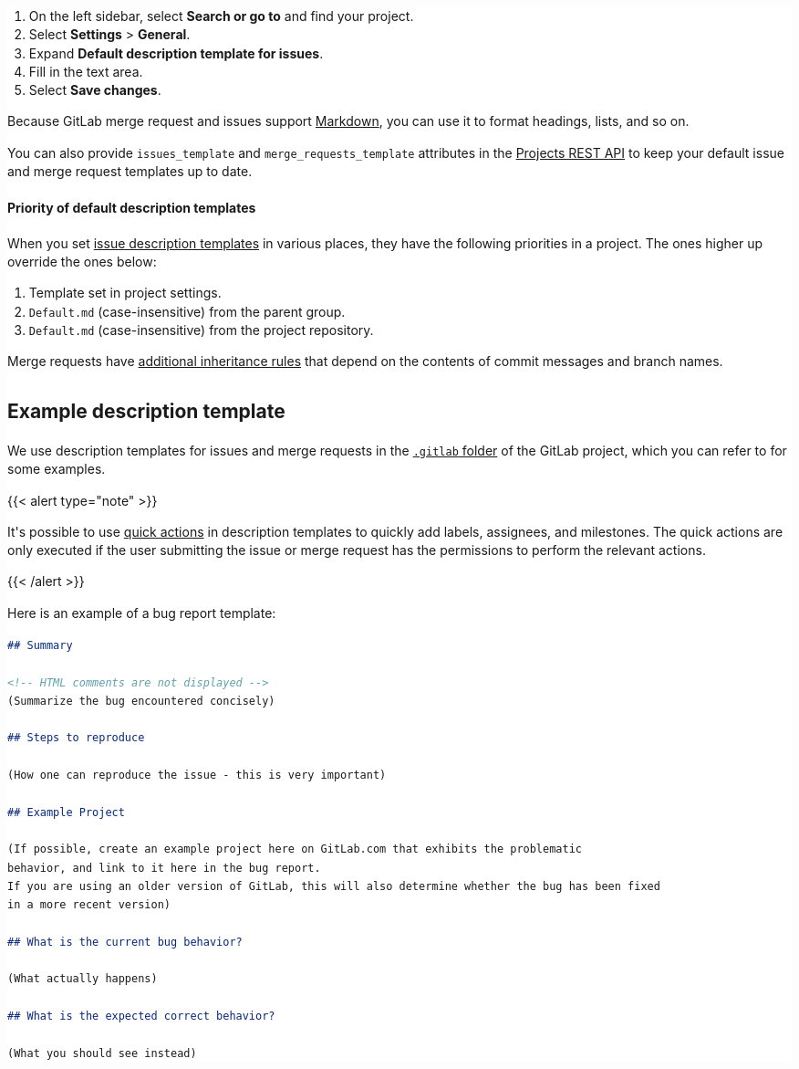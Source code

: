   1. On the left sidebar, select **Search or go to** and find your project.
  1. Select **Settings** > **General**.
  1. Expand **Default description template for issues**.
  1. Fill in the text area.
  1. Select **Save changes**.

Because GitLab merge request and issues support [Markdown](../markdown.md), you can use it to format
headings, lists, and so on.

You can also provide `issues_template` and `merge_requests_template` attributes in the
[Projects REST API](../../api/projects.md) to keep your default issue and merge request templates up to date.

#### Priority of default description templates

When you set [issue description templates](#set-a-default-template-for-merge-requests-and-issues)
in various places, they have the following priorities in a project.
The ones higher up override the ones below:

1. Template set in project settings.
1. `Default.md` (case-insensitive) from the parent group.
1. `Default.md` (case-insensitive) from the project repository.

Merge requests have [additional inheritance rules](merge_requests/creating_merge_requests.md)
that depend on the contents of commit messages and branch names.

## Example description template

We use description templates for issues and merge requests in the
[`.gitlab` folder](https://gitlab.com/gitlab-org/gitlab/-/tree/master/.gitlab) of the
GitLab project, which you can refer to for some examples.

{{< alert type="note" >}}

It's possible to use [quick actions](quick_actions.md) in description templates to quickly add
labels, assignees, and milestones. The quick actions are only executed if the user submitting
the issue or merge request has the permissions to perform the relevant actions.

{{< /alert >}}

Here is an example of a bug report template:

```markdown
## Summary

<!-- HTML comments are not displayed -->
(Summarize the bug encountered concisely)

## Steps to reproduce

(How one can reproduce the issue - this is very important)

## Example Project

(If possible, create an example project here on GitLab.com that exhibits the problematic
behavior, and link to it here in the bug report.
If you are using an older version of GitLab, this will also determine whether the bug has been fixed
in a more recent version)

## What is the current bug behavior?

(What actually happens)

## What is the expected correct behavior?

(What you should see instead)
```